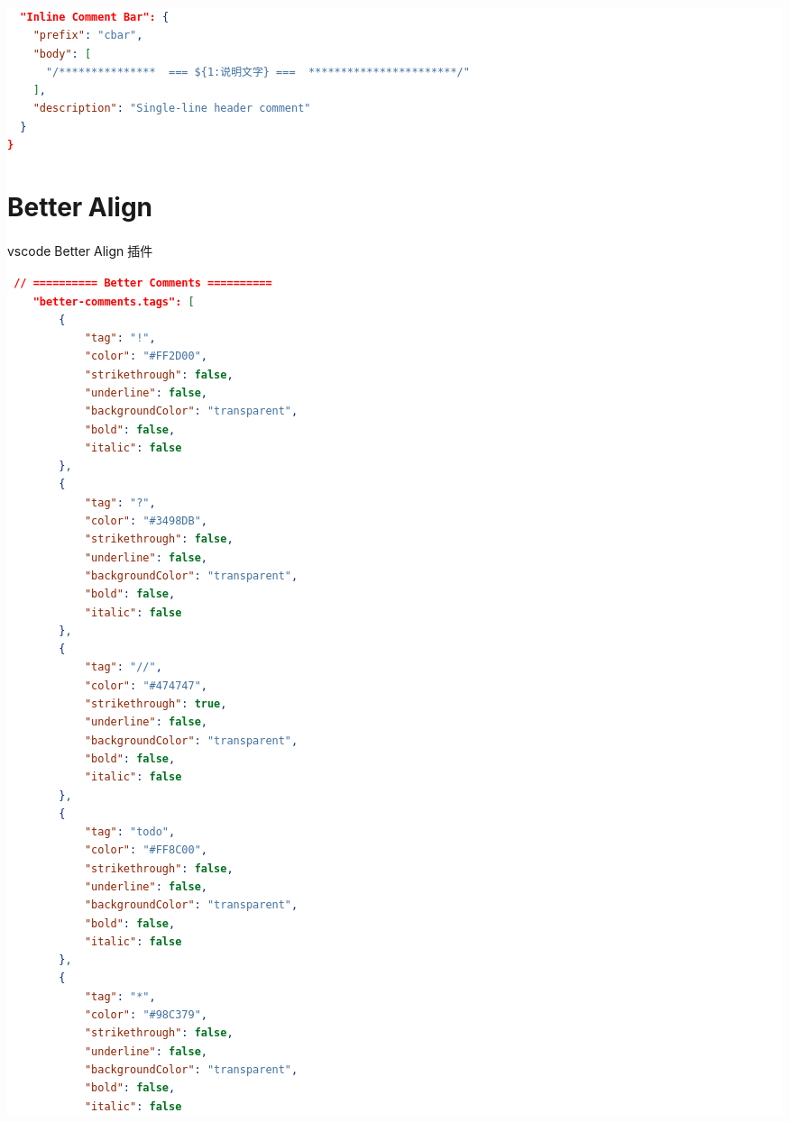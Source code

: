 ~~~json
  "Inline Comment Bar": {
    "prefix": "cbar",
    "body": [
      "/***************  === ${1:说明文字} ===  ***********************/"
    ],
    "description": "Single-line header comment"
  }
}

~~~



# Better Align

vscode  Better Align 插件

~~~json
 // ========== Better Comments ==========
    "better-comments.tags": [
        {
            "tag": "!",
            "color": "#FF2D00",
            "strikethrough": false,
            "underline": false,
            "backgroundColor": "transparent",
            "bold": false,
            "italic": false
        },
        {
            "tag": "?",
            "color": "#3498DB",
            "strikethrough": false,
            "underline": false,
            "backgroundColor": "transparent",
            "bold": false,
            "italic": false
        },
        {
            "tag": "//",
            "color": "#474747",
            "strikethrough": true,
            "underline": false,
            "backgroundColor": "transparent",
            "bold": false,
            "italic": false
        },
        {
            "tag": "todo",
            "color": "#FF8C00",
            "strikethrough": false,
            "underline": false,
            "backgroundColor": "transparent",
            "bold": false,
            "italic": false
        },
        {
            "tag": "*",
            "color": "#98C379",
            "strikethrough": false,
            "underline": false,
            "backgroundColor": "transparent",
            "bold": false,
            "italic": false
~~~